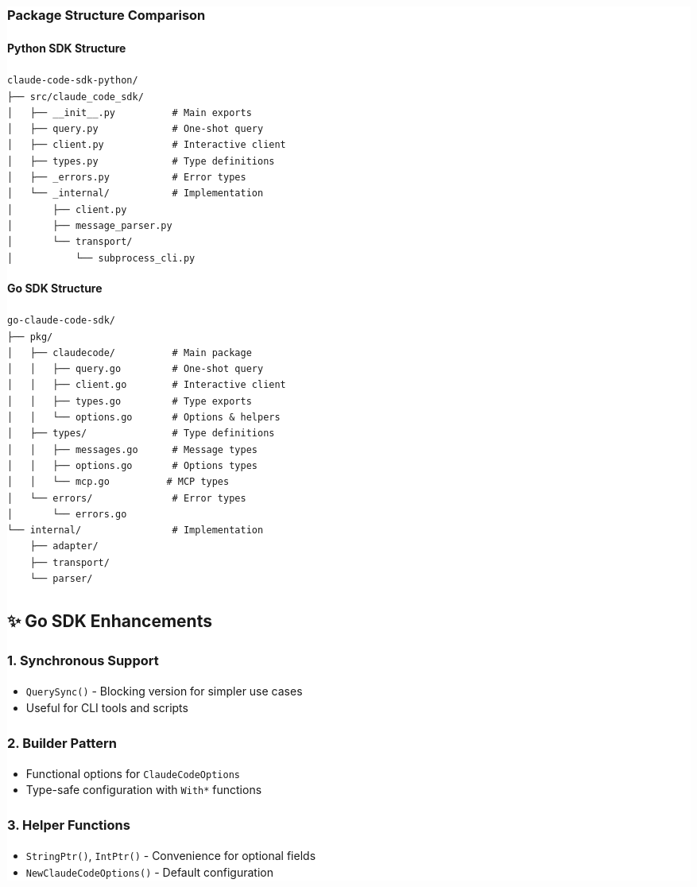 ### Package Structure Comparison

#### Python SDK Structure
```
claude-code-sdk-python/
├── src/claude_code_sdk/
│   ├── __init__.py          # Main exports
│   ├── query.py             # One-shot query
│   ├── client.py            # Interactive client
│   ├── types.py             # Type definitions
│   ├── _errors.py           # Error types
│   └── _internal/           # Implementation
│       ├── client.py
│       ├── message_parser.py
│       └── transport/
│           └── subprocess_cli.py
```

#### Go SDK Structure
```
go-claude-code-sdk/
├── pkg/
│   ├── claudecode/          # Main package
│   │   ├── query.go         # One-shot query
│   │   ├── client.go        # Interactive client
│   │   ├── types.go         # Type exports
│   │   └── options.go       # Options & helpers
│   ├── types/               # Type definitions
│   │   ├── messages.go      # Message types
│   │   ├── options.go       # Options types
│   │   └── mcp.go          # MCP types
│   └── errors/              # Error types
│       └── errors.go
└── internal/                # Implementation
    ├── adapter/
    ├── transport/
    └── parser/
```

## ✨ Go SDK Enhancements

### 1. Synchronous Support
- `QuerySync()` - Blocking version for simpler use cases
- Useful for CLI tools and scripts

### 2. Builder Pattern
- Functional options for `ClaudeCodeOptions`
- Type-safe configuration with `With*` functions

### 3. Helper Functions
- `StringPtr()`, `IntPtr()` - Convenience for optional fields
- `NewClaudeCodeOptions()` - Default configuration
